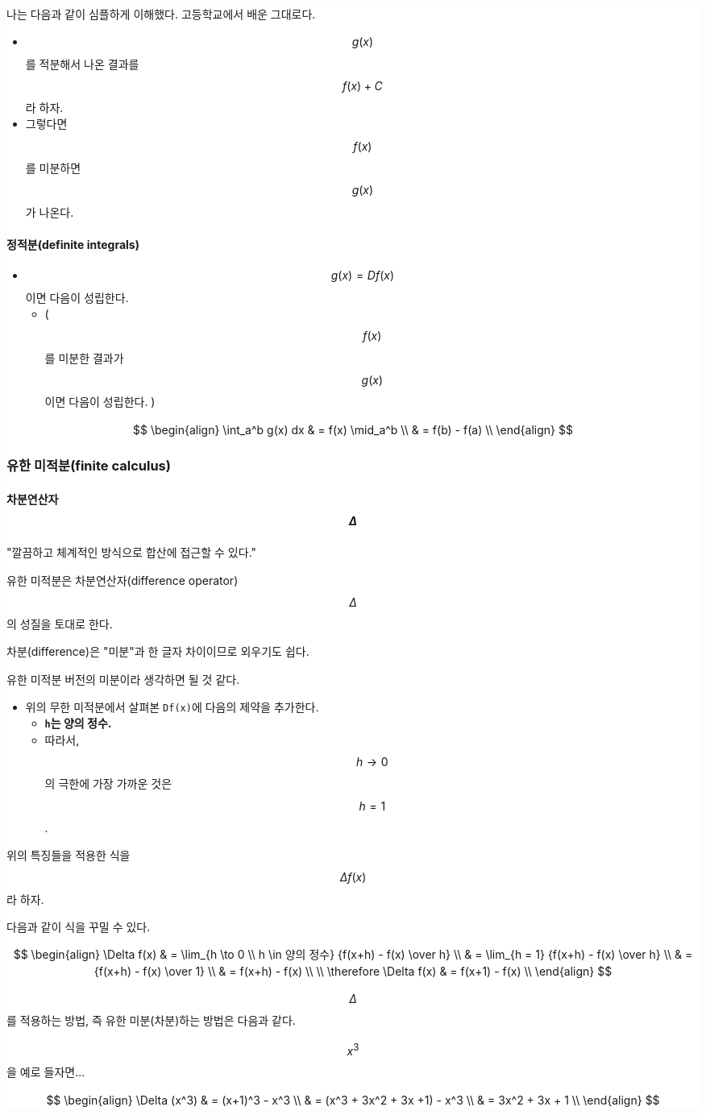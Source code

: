 나는 다음과 같이 심플하게 이해했다. 고등학교에서 배운 그대로다.

* $$g(x)$$를 적분해서 나온 결과를 $$f(x) + C$$라 하자.
* 그렇다면 $$f(x)$$를 미분하면 $$g(x)$$가 나온다.


#### 정적분(definite integrals)

* $$g(x) = Df(x)$$ 이면 다음이 성립한다.
    * ( $$f(x)$$를 미분한 결과가 $$g(x)$$이면 다음이 성립한다. )

$$
\begin{align}
\int_a^b g(x) dx
    & = f(x) \mid_a^b \\
    & = f(b) - f(a) \\
\end{align}
$$

### 유한 미적분(finite calculus)

#### 차분연산자 $$\Delta$$

"깔끔하고 체계적인 방식으로 합산에 접근할 수 있다."

유한 미적분은 차분연산자(difference operator) $$\Delta$$의 성질을 토대로 한다.

차분(difference)은 "미분"과 한 글자 차이이므로 외우기도 쉽다.

유한 미적분 버전의 미분이라 생각하면 될 것 같다.

* 위의 무한 미적분에서 살펴본 `Df(x)`에 다음의 제약을 추가한다.
    * **`h`는 양의 정수.**
    * 따라서, $$h \to 0$$ 의 극한에 가장 가까운 것은 $$h = 1$$.

위의 특징들을 적용한 식을 $$\Delta f(x)$$라 하자.

다음과 같이 식을 꾸밀 수 있다.

$$
\begin{align}
\Delta f(x)
    & = \lim_{h \to 0 \\ h \in 양의 정수} {f(x+h) - f(x) \over h} \\
    & = \lim_{h = 1} {f(x+h) - f(x) \over h} \\
    & = {f(x+h) - f(x) \over 1} \\
    & = f(x+h) - f(x) \\
\\
\therefore \Delta f(x) & = f(x+1) - f(x) \\
\end{align}
$$

$$\Delta$$를 적용하는 방법, 즉 유한 미분(차분)하는 방법은 다음과 같다.

$$x^3$$을 예로 들자면...

$$
\begin{align}
\Delta (x^3)
    & = (x+1)^3 - x^3 \\
    & = (x^3 + 3x^2 + 3x +1) - x^3 \\
    & = 3x^2 + 3x + 1 \\
\end{align}
$$
